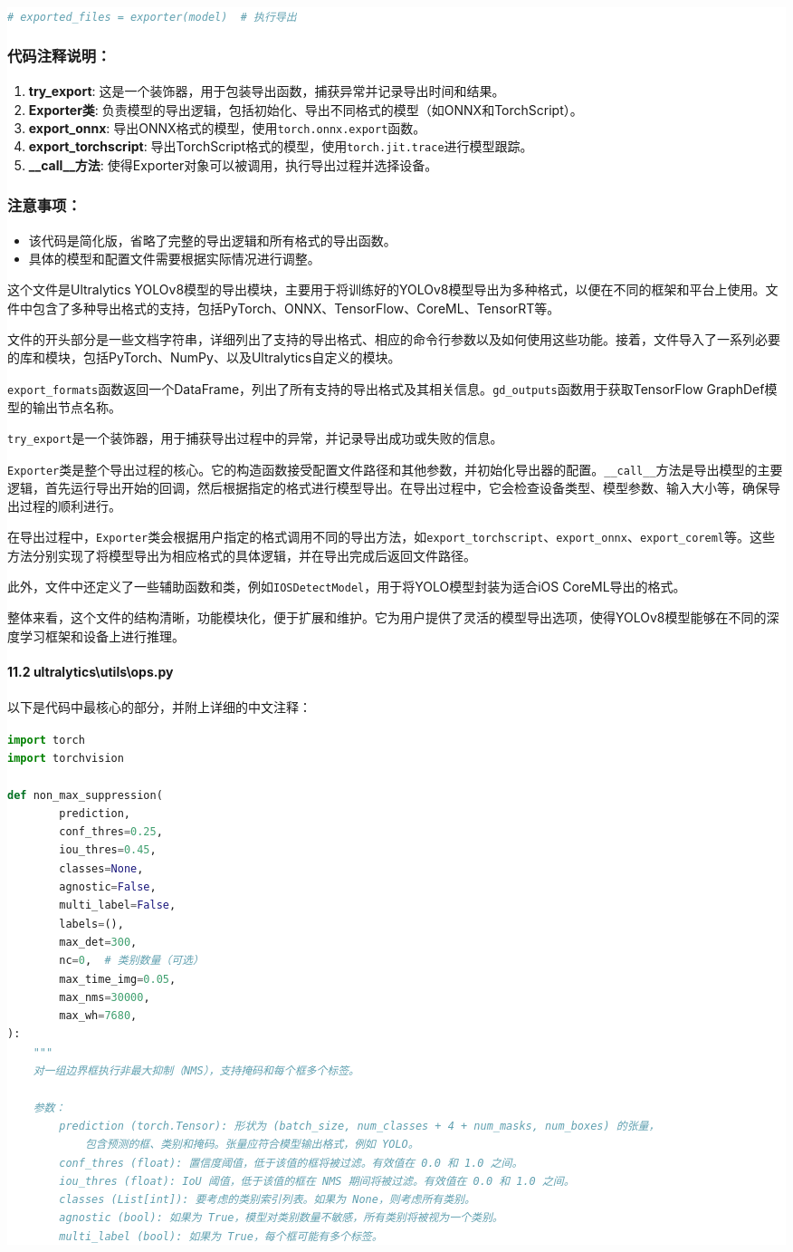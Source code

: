 ```python
# exported_files = exporter(model)  # 执行导出
```

### 代码注释说明：
1. **try_export**: 这是一个装饰器，用于包装导出函数，捕获异常并记录导出时间和结果。
2. **Exporter类**: 负责模型的导出逻辑，包括初始化、导出不同格式的模型（如ONNX和TorchScript）。
3. **export_onnx**: 导出ONNX格式的模型，使用`torch.onnx.export`函数。
4. **export_torchscript**: 导出TorchScript格式的模型，使用`torch.jit.trace`进行模型跟踪。
5. **__call__方法**: 使得Exporter对象可以被调用，执行导出过程并选择设备。

### 注意事项：
- 该代码是简化版，省略了完整的导出逻辑和所有格式的导出函数。
- 具体的模型和配置文件需要根据实际情况进行调整。

这个文件是Ultralytics YOLOv8模型的导出模块，主要用于将训练好的YOLOv8模型导出为多种格式，以便在不同的框架和平台上使用。文件中包含了多种导出格式的支持，包括PyTorch、ONNX、TensorFlow、CoreML、TensorRT等。

文件的开头部分是一些文档字符串，详细列出了支持的导出格式、相应的命令行参数以及如何使用这些功能。接着，文件导入了一系列必要的库和模块，包括PyTorch、NumPy、以及Ultralytics自定义的模块。

`export_formats`函数返回一个DataFrame，列出了所有支持的导出格式及其相关信息。`gd_outputs`函数用于获取TensorFlow GraphDef模型的输出节点名称。

`try_export`是一个装饰器，用于捕获导出过程中的异常，并记录导出成功或失败的信息。

`Exporter`类是整个导出过程的核心。它的构造函数接受配置文件路径和其他参数，并初始化导出器的配置。`__call__`方法是导出模型的主要逻辑，首先运行导出开始的回调，然后根据指定的格式进行模型导出。在导出过程中，它会检查设备类型、模型参数、输入大小等，确保导出过程的顺利进行。

在导出过程中，`Exporter`类会根据用户指定的格式调用不同的导出方法，如`export_torchscript`、`export_onnx`、`export_coreml`等。这些方法分别实现了将模型导出为相应格式的具体逻辑，并在导出完成后返回文件路径。

此外，文件中还定义了一些辅助函数和类，例如`IOSDetectModel`，用于将YOLO模型封装为适合iOS CoreML导出的格式。

整体来看，这个文件的结构清晰，功能模块化，便于扩展和维护。它为用户提供了灵活的模型导出选项，使得YOLOv8模型能够在不同的深度学习框架和设备上进行推理。

#### 11.2 ultralytics\utils\ops.py

以下是代码中最核心的部分，并附上详细的中文注释：

```python
import torch
import torchvision

def non_max_suppression(
        prediction,
        conf_thres=0.25,
        iou_thres=0.45,
        classes=None,
        agnostic=False,
        multi_label=False,
        labels=(),
        max_det=300,
        nc=0,  # 类别数量（可选）
        max_time_img=0.05,
        max_nms=30000,
        max_wh=7680,
):
    """
    对一组边界框执行非最大抑制（NMS），支持掩码和每个框多个标签。

    参数：
        prediction (torch.Tensor): 形状为 (batch_size, num_classes + 4 + num_masks, num_boxes) 的张量，
            包含预测的框、类别和掩码。张量应符合模型输出格式，例如 YOLO。
        conf_thres (float): 置信度阈值，低于该值的框将被过滤。有效值在 0.0 和 1.0 之间。
        iou_thres (float): IoU 阈值，低于该值的框在 NMS 期间将被过滤。有效值在 0.0 和 1.0 之间。
        classes (List[int]): 要考虑的类别索引列表。如果为 None，则考虑所有类别。
        agnostic (bool): 如果为 True，模型对类别数量不敏感，所有类别将被视为一个类别。
        multi_label (bool): 如果为 True，每个框可能有多个标签。
```